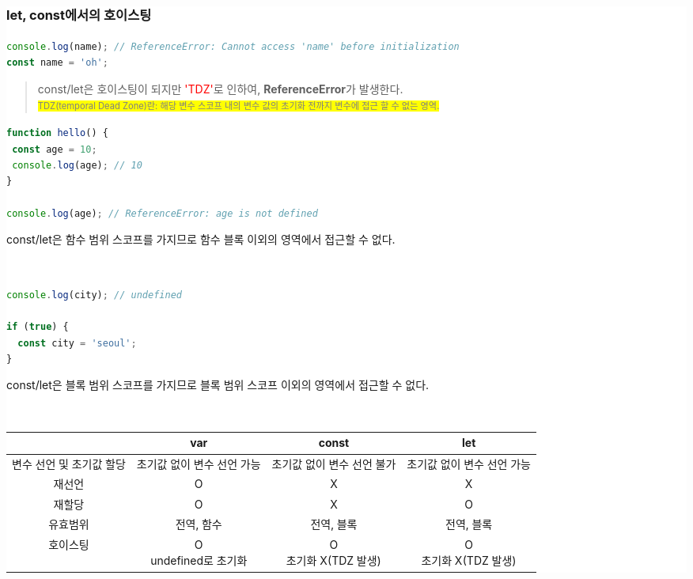 ### let, const에서의 호이스팅

 ```js
 console.log(name); // ReferenceError: Cannot access 'name' before initialization
 const name = 'oh';
 ```
> const/let은 호이스팅이 되지만 <span style='color:red'>'TDZ'</span>로 인하여, **ReferenceError**가 발생한다.   
><span style='color:gray; font-size:80%; background-color:yellow'> TDZ(temporal Dead Zone)란: 해당 변수 스코프 내의 변수 값의 초기화 전까지 변수에 접근 할 수 없는 영역.
</span>

 ```js
function hello() {
  const age = 10;
  console.log(age); // 10
}

console.log(age); // ReferenceError: age is not defined
 ```

const/let은 함수 범위 스코프를 가지므로 함수 블록 이외의 영역에서 접근할 수 없다.

<br>

```js
console.log(city); // undefined 

if (true) {
  const city = 'seoul';
}
```
const/let은 블록 범위 스코프를 가지므로 블록 범위 스코프 이외의 영역에서 접근할 수 없다.

<br>

|  | var | const | let |
|:---:|:---:|:---:|:---:|
| 변수 선언 및 초기값 할당 | 초기값 없이 변수 선언 가능 | 초기값 없이 변수 선언 불가 | 초기값 없이 변수 선언 가능 |
| 재선언 | O | X | X |
| 재할당 | O | X | O |
| 유효범위 | 전역, 함수 | 전역, 블록 | 전역, 블록 |
| 호이스팅 | O<br>undefined로 초기화 | O<br>초기화 X(TDZ 발생) | O<br>초기화 X(TDZ 발생) |







